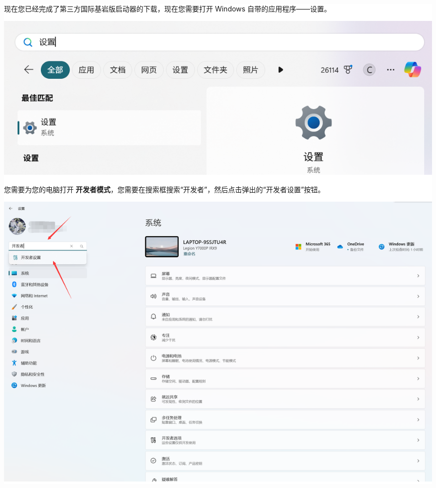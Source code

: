 现在您已经完成了第三方国际基岩版启动器的下载，现在您需要打开 Windows 自带的应用程序——设置。

![image](./images/open_settings_1.png)

您需要为您的电脑打开 **开发者模式**，您需要在搜索框搜索“开发者”，然后点击弹出的“开发者设置”按钮。

![image](./images/seach_develop_settings.png)
